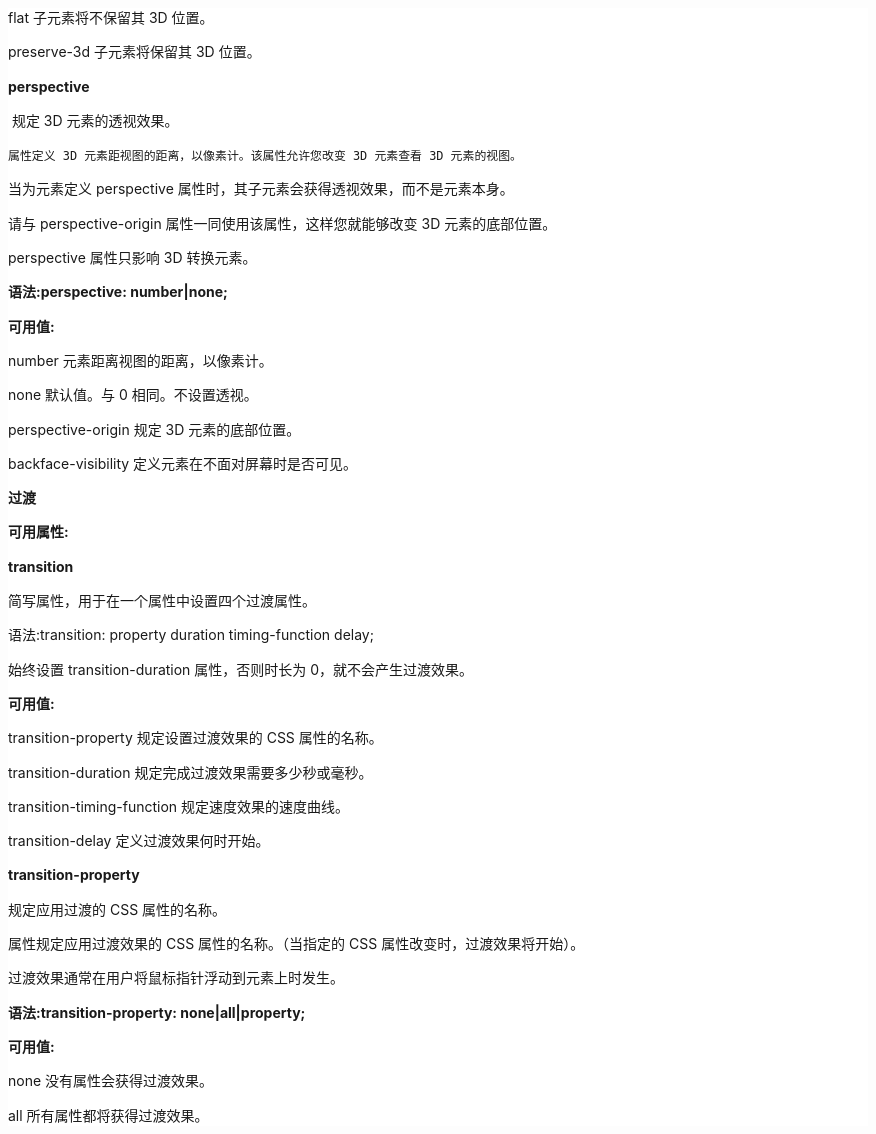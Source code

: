 flat			子元素将不保留其 3D 位置。

preserve-3d	子元素将保留其 3D 位置。

**perspective**

​		规定 3D 元素的透视效果。

 	属性定义 3D 元素距视图的距离，以像素计。该属性允许您改变 3D 元素查看 3D 元素的视图。

当为元素定义 perspective 属性时，其子元素会获得透视效果，而不是元素本身。

请与 perspective-origin 属性一同使用该属性，这样您就能够改变 3D 元素的底部位置。

perspective 属性只影响 3D 转换元素。

**语法:perspective: number|none;**

**可用值:**

number	元素距离视图的距离，以像素计。

none		默认值。与 0 相同。不设置透视。

perspective-origin	规定 3D 元素的底部位置。	

backface-visibility	定义元素在不面对屏幕时是否可见。	

**过渡**

**可用属性:**

**transition**	

简写属性，用于在一个属性中设置四个过渡属性。	

语法:transition: property duration timing-function delay;

始终设置 transition-duration 属性，否则时长为 0，就不会产生过渡效果。

**可用值:**

transition-property		规定设置过渡效果的 CSS 属性的名称。

transition-duration		规定完成过渡效果需要多少秒或毫秒。

transition-timing-function	规定速度效果的速度曲线。

transition-delay			定义过渡效果何时开始。

**transition-property**	

规定应用过渡的 CSS 属性的名称。

属性规定应用过渡效果的 CSS 属性的名称。（当指定的 CSS 属性改变时，过渡效果将开始）。

过渡效果通常在用户将鼠标指针浮动到元素上时发生。

**语法:transition-property: none|all|property;**

**可用值:**

none		没有属性会获得过渡效果。

all		所有属性都将获得过渡效果。
